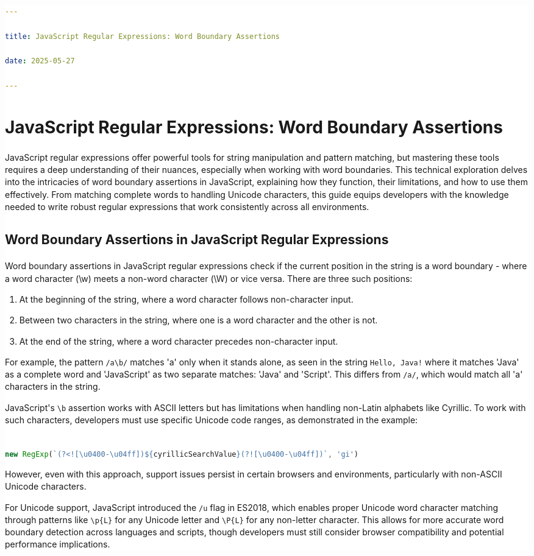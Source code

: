 ```yaml
---

title: JavaScript Regular Expressions: Word Boundary Assertions

date: 2025-05-27

---
```



# JavaScript Regular Expressions: Word Boundary Assertions

JavaScript regular expressions offer powerful tools for string manipulation and pattern matching, but mastering these tools requires a deep understanding of their nuances, especially when working with word boundaries. This technical exploration delves into the intricacies of word boundary assertions in JavaScript, explaining how they function, their limitations, and how to use them effectively. From matching complete words to handling Unicode characters, this guide equips developers with the knowledge needed to write robust regular expressions that work consistently across all environments.


## Word Boundary Assertions in JavaScript Regular Expressions

Word boundary assertions in JavaScript regular expressions check if the current position in the string is a word boundary - where a word character (\w) meets a non-word character (\W) or vice versa. There are three such positions:

1. At the beginning of the string, where a word character follows non-character input.

2. Between two characters in the string, where one is a word character and the other is not.

3. At the end of the string, where a word character precedes non-character input.

For example, the pattern `/a\b/` matches 'a' only when it stands alone, as seen in the string `Hello, Java!` where it matches 'Java' as a complete word and 'JavaScript' as two separate matches: 'Java' and 'Script'. This differs from `/a/`, which would match all 'a' characters in the string.

JavaScript's `\b` assertion works with ASCII letters but has limitations when handling non-Latin alphabets like Cyrillic. To work with such characters, developers must use specific Unicode code ranges, as demonstrated in the example:

```javascript

new RegExp(`(?<![\u0400-\u04ff])${cyrillicSearchValue}(?![\u0400-\u04ff])`, 'gi')

```

However, even with this approach, support issues persist in certain browsers and environments, particularly with non-ASCII Unicode characters.

For Unicode support, JavaScript introduced the `/u` flag in ES2018, which enables proper Unicode word character matching through patterns like `\p{L}` for any Unicode letter and `\P{L}` for any non-letter character. This allows for more accurate word boundary detection across languages and scripts, though developers must still consider browser compatibility and potential performance implications.
